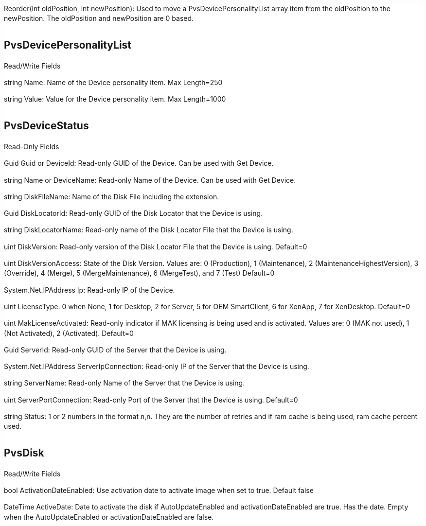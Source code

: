 Reorder(int oldPosition, int newPosition): Used to move a PvsDevicePersonalityList array item from the oldPosition to the newPosition. The oldPosition and newPosition are 0 based.

## PvsDevicePersonalityList

Read/Write Fields

string Name: Name of the Device personality item. Max Length=250

string Value: Value for the Device personality item. Max Length=1000

## PvsDeviceStatus

Read-Only Fields

Guid Guid or DeviceId: Read-only GUID of the Device. Can be used with Get Device.

string Name or DeviceName: Read-only Name of the Device. Can be used with Get Device.

string DiskFileName: Name of the Disk File including the extension.

Guid DiskLocatorId: Read-only GUID of the Disk Locator that the Device is using.

string DiskLocatorName: Read-only name of the Disk Locator File that the Device is using.

uint DiskVersion: Read-only version of the Disk Locator File that the Device is using. Default=0

uint DiskVersionAccess: State of the Disk Version. Values are: 0 (Production), 1 (Maintenance), 2 (MaintenanceHighestVersion), 3 (Override), 4 (Merge), 5 (MergeMaintenance), 6 (MergeTest), and 7 (Test) Default=0

System.Net.IPAddress Ip: Read-only IP of the Device.

uint LicenseType: 0 when None, 1 for Desktop, 2 for Server, 5 for OEM SmartClient, 6 for XenApp, 7 for XenDesktop. Default=0

uint MakLicenseActivated: Read-only indicator if MAK licensing is being used and is activated. Values are: 0 (MAK not used), 1 (Not Activated), 2 (Activated). Default=0

Guid ServerId: Read-only GUID of the Server that the Device is using.

System.Net.IPAddress ServerIpConnection: Read-only IP of the Server that the Device is using.

string ServerName: Read-only Name of the Server that the Device is using.

uint ServerPortConnection: Read-only Port of the Server that the Device is using. Default=0

string Status: 1 or 2 numbers in the format n,n. They are the number of retries and if ram cache is being used, ram cache percent used.

## PvsDisk

Read/Write Fields

bool ActivationDateEnabled: Use activation date to activate image when set to true. Default false

DateTime ActiveDate: Date to activate the disk if AutoUpdateEnabled and activationDateEnabled are true. Has the date. Empty when the AutoUpdateEnabled or activationDateEnabled are false.
